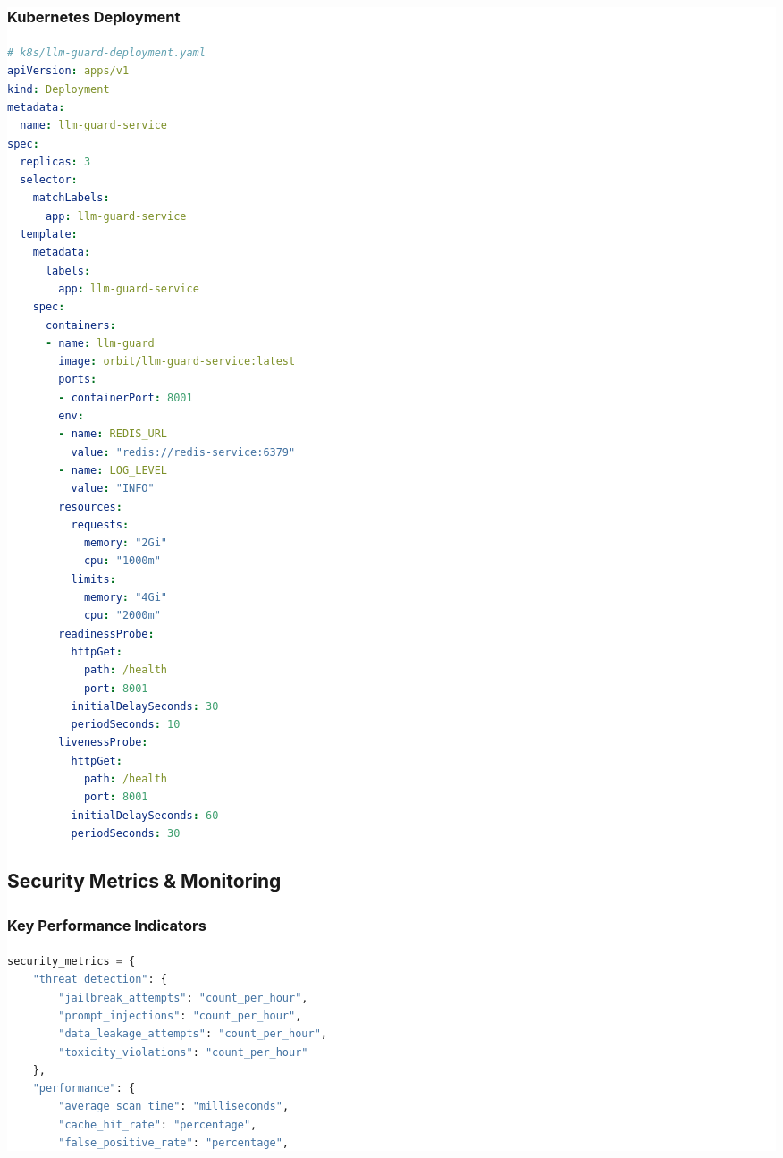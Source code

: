 ### Kubernetes Deployment
```yaml
# k8s/llm-guard-deployment.yaml
apiVersion: apps/v1
kind: Deployment
metadata:
  name: llm-guard-service
spec:
  replicas: 3
  selector:
    matchLabels:
      app: llm-guard-service
  template:
    metadata:
      labels:
        app: llm-guard-service
    spec:
      containers:
      - name: llm-guard
        image: orbit/llm-guard-service:latest
        ports:
        - containerPort: 8001
        env:
        - name: REDIS_URL
          value: "redis://redis-service:6379"
        - name: LOG_LEVEL
          value: "INFO"
        resources:
          requests:
            memory: "2Gi"
            cpu: "1000m"
          limits:
            memory: "4Gi"
            cpu: "2000m"
        readinessProbe:
          httpGet:
            path: /health
            port: 8001
          initialDelaySeconds: 30
          periodSeconds: 10
        livenessProbe:
          httpGet:
            path: /health
            port: 8001
          initialDelaySeconds: 60
          periodSeconds: 30
```

## Security Metrics & Monitoring

### Key Performance Indicators
```python
security_metrics = {
    "threat_detection": {
        "jailbreak_attempts": "count_per_hour",
        "prompt_injections": "count_per_hour",
        "data_leakage_attempts": "count_per_hour",
        "toxicity_violations": "count_per_hour"
    },
    "performance": {
        "average_scan_time": "milliseconds",
        "cache_hit_rate": "percentage",
        "false_positive_rate": "percentage",
```